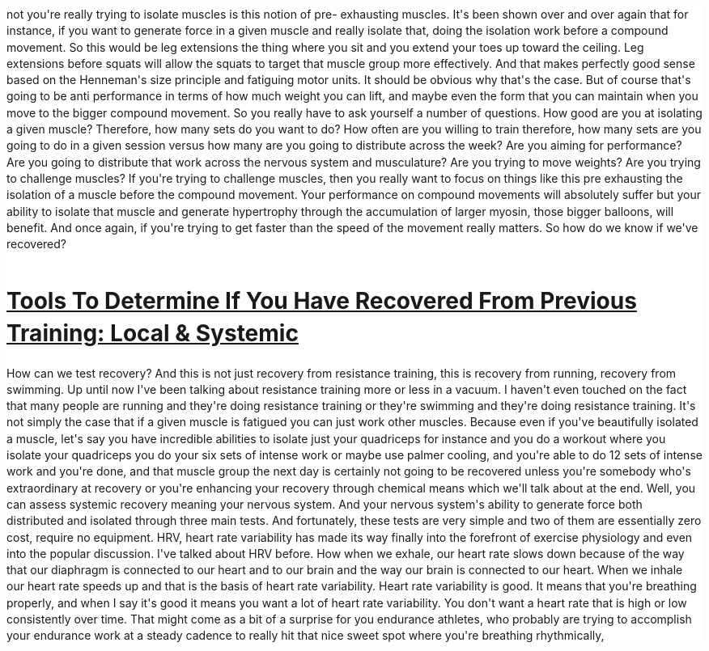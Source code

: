 not you're really trying to isolate muscles is this notion of pre-
exhausting muscles. It's been shown over and over again that for
instance, if you want to generate force in a given muscle and really
isolate that, doing the isolation work before a compound movement. So
this would be leg extensions the thing where you sit and you extend
your toes up toward the ceiling. Leg extensions before squats will
allow the squats to target that muscle group more effectively. And
that makes perfectly good sense based on the Henneman's size principle
and fatiguing motor units. It should be obvious why that's the case.
But of course that's going to be anti performance in terms of how much
weight you can lift, and maybe even the form that you can maintain
when you move to the bigger compound movement. So you really have to
ask yourself a number of questions. How good are you at isolating a
given muscle? Therefore, how many sets do you want to do? How often
are you willing to train therefore, how many sets are you going to do
in a given session versus how many are you going to distribute across
the week? Are you aiming for performance? Are you going to distribute
that work across the nervous system and musculature? Are you trying to
move weights? Are you trying to challenge muscles? If you're trying to
challenge muscles, then you really want to focus on things like this
pre exhausting the isolation of a muscle before the compound movement.
Your performance on compound movements will absolutely suffer but your
ability to isolate that muscle and generate hypertrophy through the
accumulation of larger myosin, those bigger balloons, will benefit.
And once again, if you're trying to get faster than the speed of the
movement really matters. So how do we know if we've recovered?

# [Tools To Determine If You Have Recovered From Previous Training: Local & Systemic](http://www.youtube.com/watch?v=XLr2RKoD-oY&t=4843)

How can we test recovery? And this is not just recovery from
resistance training, this is recovery from running, recovery from
swimming. Up until now I've been talking about resistance training
more or less in a vacuum. I haven't even touched on the fact that many
people are running and they're doing resistance training or they're
swimming and they're doing resistance training. It's not simply the
case that if a given muscle is fatigued you can just work other
muscles. Because even if you've beautifully isolated a muscle, let's
say you have incredible abilities to isolate just your quadriceps for
instance and you do a workout where you isolate your quadriceps you do
your six sets of intense work or maybe use palmer cooling, and you're
able to do 12 sets of intense work and you're done, and that muscle
group the next day is certainly not going to be recovered unless
you're somebody who's extraordinary at recovery or you're enhancing
your recovery through chemical means which we'll talk about at the
end. Well, you can assess systemic recovery meaning your nervous
system. And your nervous system's ability to generate force both
distributed and isolated through three main tests. And fortunately,
these tests are very simple and two of them are essentially zero cost,
require no equipment. HRV, heart rate variability has made its way
finally into the forefront of exercise physiology and even into the
popular discussion. I've talked about HRV before. How when we exhale,
our heart rate slows down because of the way that our diaphragm is
connected to our heart and to our brain and the way our brain is
connected to our heart. When we inhale our heart rate speeds up and
that is the basis of heart rate variability. Heart rate variability is
good. It means that you're breathing properly, and when I say it's
good it means you want a lot of heart rate variability. You don't want
a heart rate that is high or low consistently over time. That might
come as a bit of a surprise for you endurance athletes, who probably
are trying to accomplish your endurance work at a steady cadence to
really hit that nice sweet spot where you're breathing rhythmically,
